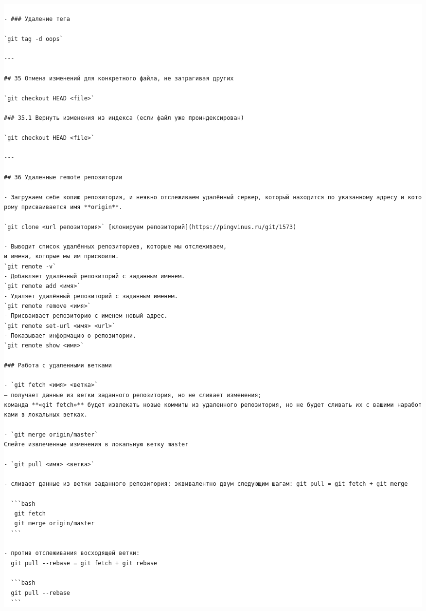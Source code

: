   ````

- ### Удаление тега

  `git tag -d oops`

---

## 35 Отмена изменений для конкретного файла, не затрагивая других

`git checkout HEAD <file>`

### 35.1 Вернуть изменения из индекса (если файл уже проиндексирован)

`git checkout HEAD <file>`

---

## 36 Удаленные remote репозитории

- Загружаем себе копию репозитория, и неявно отслеживаем удалённый сервер, который находится по указанному адресу и которому присваивается имя **origin**.

  `git clone <url репозитория>` [клонируем репозиторий](https://pingvinus.ru/git/1573)

- Выводит список удалённых репозиториев, которые мы отслеживаем,
  и имена, которые мы им присвоили.
  `git remote -v`
- Добавляет удалённый репозиторий с заданным именем.
  `git remote add <имя>`
- Удаляет удалённый репозиторий с заданным именем.
  `git remote remove <имя>`
- Присваивает репозиторию с именем новый адрес.
  `git remote set-url <имя> <url>`
- Показывает информацию о репозитории.
  `git remote show <имя>`

### Работа с удаленными ветками

- `git fetch <имя> <ветка>`
  — получает данные из ветки заданного репозитория, но не сливает изменения;
  команда **«git fetch»** будет извлекать новые коммиты из удаленного репозитория, но не будет сливать их с вашими наработками в локальных ветках.

- `git merge origin/master`
  Слейте извлеченные изменения в локальную ветку master

- `git pull <имя> <ветка>`

  - сливает данные из ветки заданного репозитория: эквивалентно двум следующим шагам: git pull = git fetch + git merge

    ```bash
     git fetch
     git merge origin/master
    ```

  - против отслеживания восходящей ветки:
    git pull --rebase = git fetch + git rebase

    ```bash
    git pull --rebase
    ```

  ````